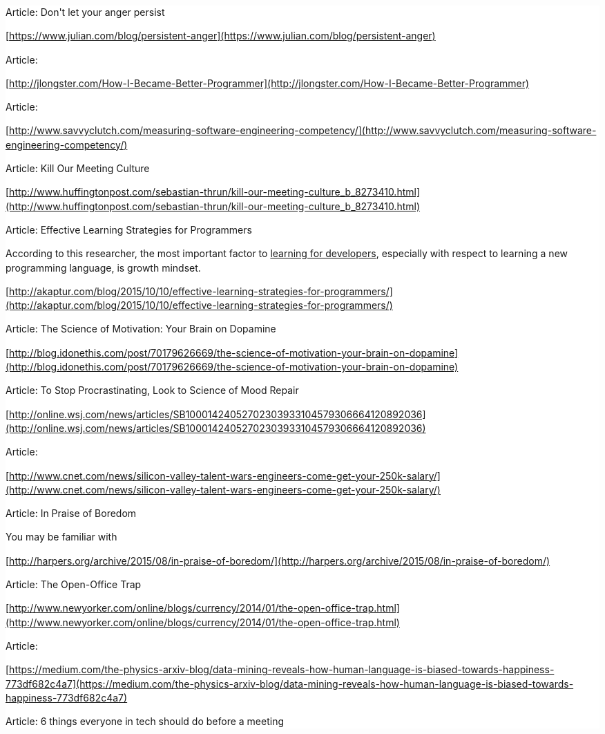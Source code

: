 Article: Don't let your anger persist

[https://www.julian.com/blog/persistent-anger](https://www.julian.com/blog/persistent-anger)

Article:

[http://jlongster.com/How-I-Became-Better-Programmer](http://jlongster.com/How-I-Became-Better-Programmer)

Article:

[http://www.savvyclutch.com/measuring-software-engineering-competency/](http://www.savvyclutch.com/measuring-software-engineering-competency/)

Article: Kill Our Meeting Culture

[http://www.huffingtonpost.com/sebastian-thrun/kill-our-meeting-culture_b_8273410.html](http://www.huffingtonpost.com/sebastian-thrun/kill-our-meeting-culture_b_8273410.html)

Article: Effective Learning Strategies for Programmers

According to this researcher, the most important factor to [learning for developers](https://medium.com/@storesyntax/we-don-t-know-what-it-means-to-learn-to-code-da5dad1c3742), especially with respect to learning a new programming language, is growth mindset.

[http://akaptur.com/blog/2015/10/10/effective-learning-strategies-for-programmers/](http://akaptur.com/blog/2015/10/10/effective-learning-strategies-for-programmers/)

Article: The Science of Motivation: Your Brain on Dopamine

[http://blog.idonethis.com/post/70179626669/the-science-of-motivation-your-brain-on-dopamine](http://blog.idonethis.com/post/70179626669/the-science-of-motivation-your-brain-on-dopamine)

Article: To Stop Procrastinating, Look to Science of Mood Repair

[http://online.wsj.com/news/articles/SB10001424052702303933104579306664120892036](http://online.wsj.com/news/articles/SB10001424052702303933104579306664120892036)

Article:

[http://www.cnet.com/news/silicon-valley-talent-wars-engineers-come-get-your-250k-salary/](http://www.cnet.com/news/silicon-valley-talent-wars-engineers-come-get-your-250k-salary/)

Article: In Praise of Boredom

You may be familiar with

[http://harpers.org/archive/2015/08/in-praise-of-boredom/](http://harpers.org/archive/2015/08/in-praise-of-boredom/)

Article: The Open-Office Trap

[http://www.newyorker.com/online/blogs/currency/2014/01/the-open-office-trap.html](http://www.newyorker.com/online/blogs/currency/2014/01/the-open-office-trap.html)

Article:

[https://medium.com/the-physics-arxiv-blog/data-mining-reveals-how-human-language-is-biased-towards-happiness-773df682c4a7](https://medium.com/the-physics-arxiv-blog/data-mining-reveals-how-human-language-is-biased-towards-happiness-773df682c4a7)

Article: 6 things everyone in tech should do before a meeting
